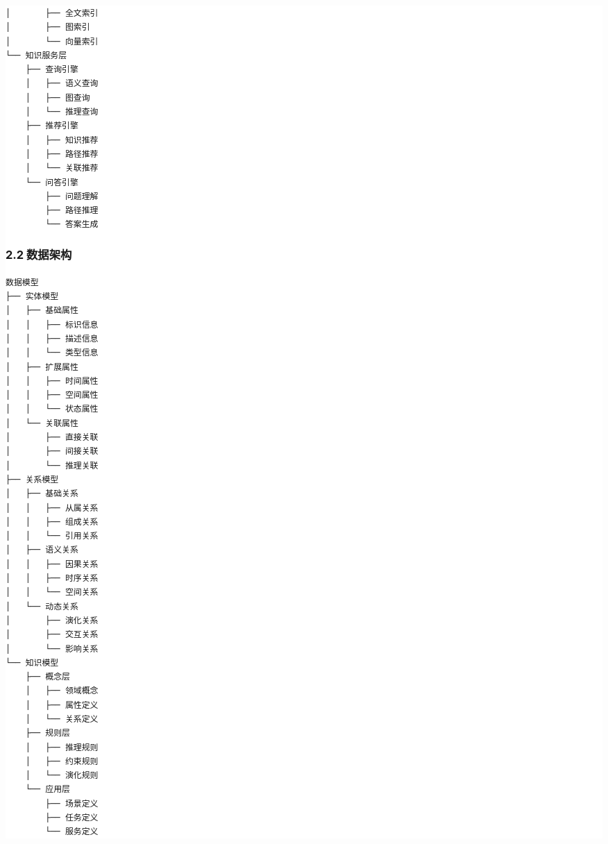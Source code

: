 ```
│       ├── 全文索引
│       ├── 图索引
│       └── 向量索引
└── 知识服务层
    ├── 查询引擎
    │   ├── 语义查询
    │   ├── 图查询
    │   └── 推理查询
    ├── 推荐引擎
    │   ├── 知识推荐
    │   ├── 路径推荐
    │   └── 关联推荐
    └── 问答引擎
        ├── 问题理解
        ├── 路径推理
        └── 答案生成
```

### 2.2 数据架构
```
数据模型
├── 实体模型
│   ├── 基础属性
│   │   ├── 标识信息
│   │   ├── 描述信息
│   │   └── 类型信息
│   ├── 扩展属性
│   │   ├── 时间属性
│   │   ├── 空间属性
│   │   └── 状态属性
│   └── 关联属性
│       ├── 直接关联
│       ├── 间接关联
│       └── 推理关联
├── 关系模型
│   ├── 基础关系
│   │   ├── 从属关系
│   │   ├── 组成关系
│   │   └── 引用关系
│   ├── 语义关系
│   │   ├── 因果关系
│   │   ├── 时序关系
│   │   └── 空间关系
│   └── 动态关系
│       ├── 演化关系
│       ├── 交互关系
│       └── 影响关系
└── 知识模型
    ├── 概念层
    │   ├── 领域概念
    │   ├── 属性定义
    │   └── 关系定义
    ├── 规则层
    │   ├── 推理规则
    │   ├── 约束规则
    │   └── 演化规则
    └── 应用层
        ├── 场景定义
        ├── 任务定义
        └── 服务定义
```
